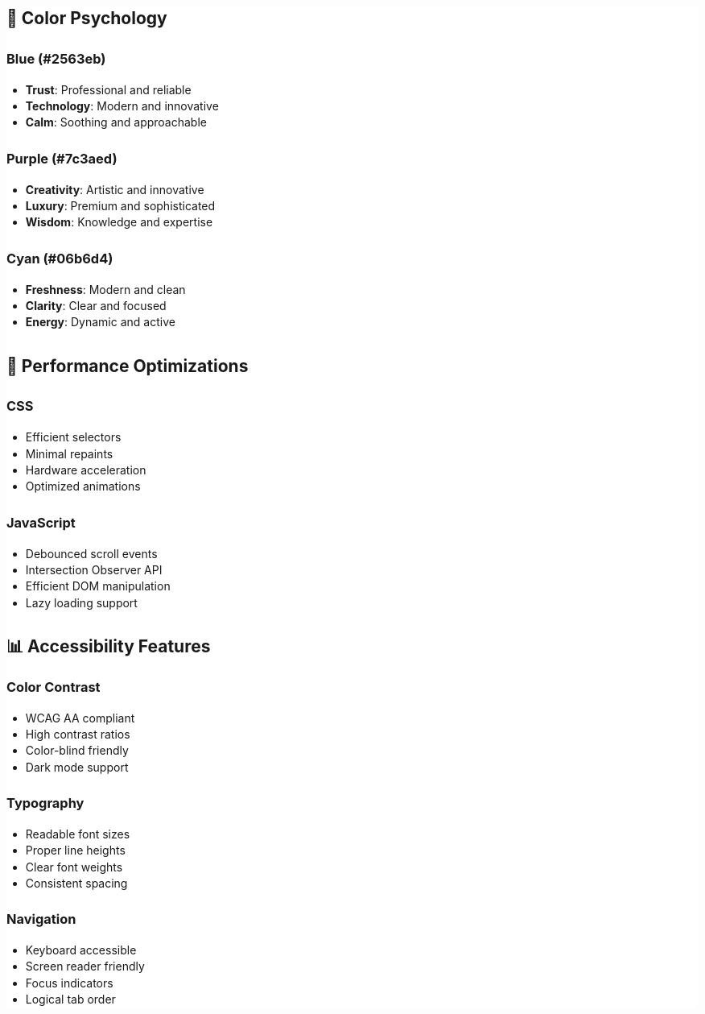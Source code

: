 ## 🎨 Color Psychology

### Blue (#2563eb)
- **Trust**: Professional and reliable
- **Technology**: Modern and innovative
- **Calm**: Soothing and approachable

### Purple (#7c3aed)
- **Creativity**: Artistic and innovative
- **Luxury**: Premium and sophisticated
- **Wisdom**: Knowledge and expertise

### Cyan (#06b6d4)
- **Freshness**: Modern and clean
- **Clarity**: Clear and focused
- **Energy**: Dynamic and active

## 🚀 Performance Optimizations

### CSS
- Efficient selectors
- Minimal repaints
- Hardware acceleration
- Optimized animations

### JavaScript
- Debounced scroll events
- Intersection Observer API
- Efficient DOM manipulation
- Lazy loading support

## 📊 Accessibility Features

### Color Contrast
- WCAG AA compliant
- High contrast ratios
- Color-blind friendly
- Dark mode support

### Typography
- Readable font sizes
- Proper line heights
- Clear font weights
- Consistent spacing

### Navigation
- Keyboard accessible
- Screen reader friendly
- Focus indicators
- Logical tab order
